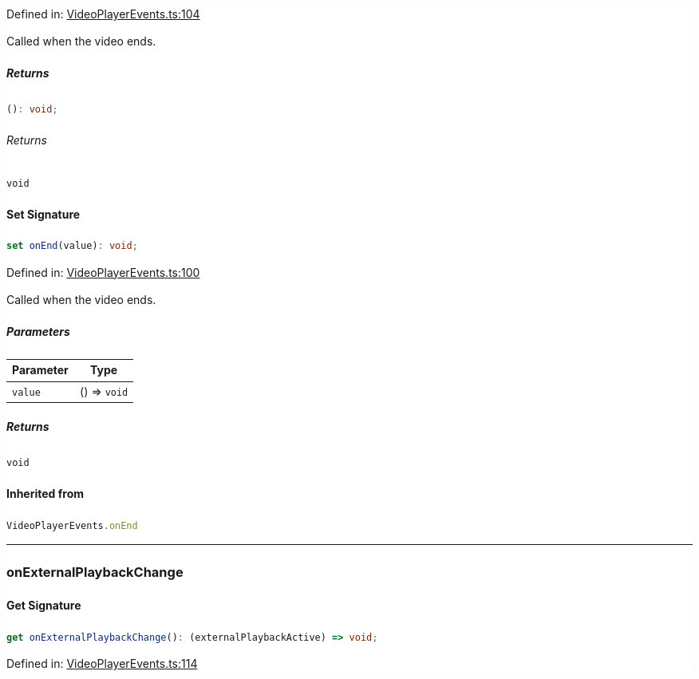 Defined in: [VideoPlayerEvents.ts:104](https://github.com/TheWidlarzGroup/react-native-video/blob/af801fa4d9043aca201183cd46f4c2b7b6814b4d/packages/react-native-video/src/core/VideoPlayerEvents.ts#L104)

Called when the video ends.

##### Returns

```ts
(): void;
```

###### Returns

`void`

#### Set Signature

```ts
set onEnd(value): void;
```

Defined in: [VideoPlayerEvents.ts:100](https://github.com/TheWidlarzGroup/react-native-video/blob/af801fa4d9043aca201183cd46f4c2b7b6814b4d/packages/react-native-video/src/core/VideoPlayerEvents.ts#L100)

Called when the video ends.

##### Parameters

| Parameter | Type |
| ------ | ------ |
| `value` | () => `void` |

##### Returns

`void`

#### Inherited from

```ts
VideoPlayerEvents.onEnd
```

***

### onExternalPlaybackChange

#### Get Signature

```ts
get onExternalPlaybackChange(): (externalPlaybackActive) => void;
```

Defined in: [VideoPlayerEvents.ts:114](https://github.com/TheWidlarzGroup/react-native-video/blob/af801fa4d9043aca201183cd46f4c2b7b6814b4d/packages/react-native-video/src/core/VideoPlayerEvents.ts#L114)
